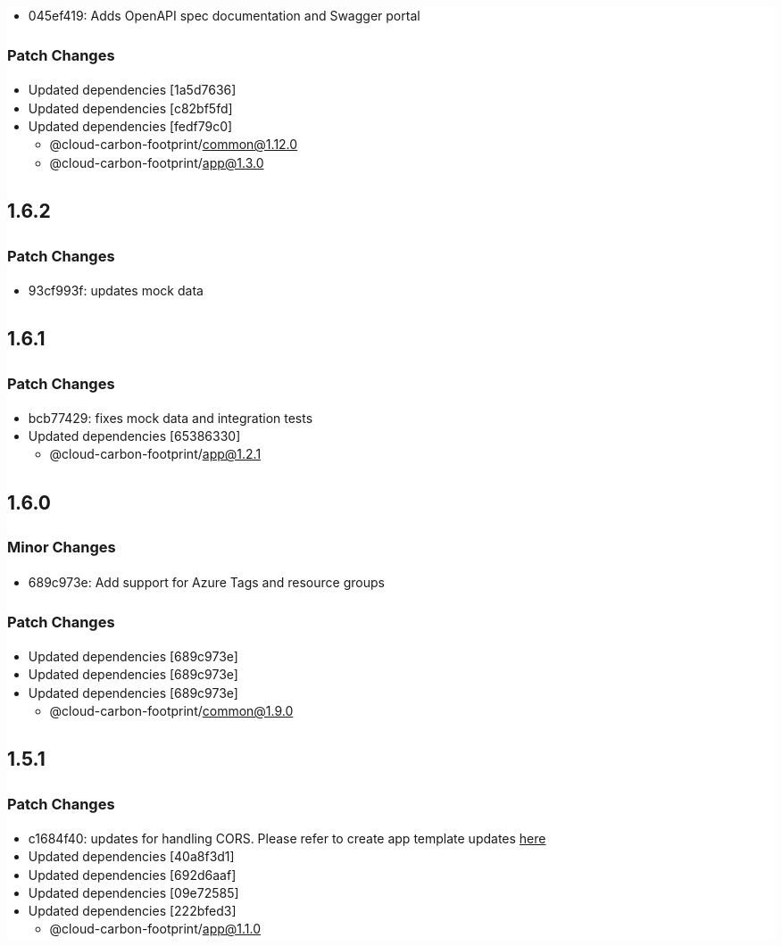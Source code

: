 - 045ef419: Adds OpenAPI spec documentation and Swagger portal

### Patch Changes

- Updated dependencies [1a5d7636]
- Updated dependencies [c82bf5fd]
- Updated dependencies [fedf79c0]
  - @cloud-carbon-footprint/common@1.12.0
  - @cloud-carbon-footprint/app@1.3.0

## 1.6.2

### Patch Changes

- 93cf993f: updates mock data

## 1.6.1

### Patch Changes

- bcb77429: fixes mock data and integration tests
- Updated dependencies [65386330]
  - @cloud-carbon-footprint/app@1.2.1

## 1.6.0

### Minor Changes

- 689c973e: Add support for Azure Tags and resource groups

### Patch Changes

- Updated dependencies [689c973e]
- Updated dependencies [689c973e]
- Updated dependencies [689c973e]
  - @cloud-carbon-footprint/common@1.9.0

## 1.5.1

### Patch Changes

- c1684f40: updates for handling CORS. Please refer to create app template updates [here](https://github.com/cloud-carbon-footprint/cloud-carbon-footprint/commit/9afbcf704797f20867b54c6a627415674f49db96)
- Updated dependencies [40a8f3d1]
- Updated dependencies [692d6aaf]
- Updated dependencies [09e72585]
- Updated dependencies [222bfed3]
  - @cloud-carbon-footprint/app@1.1.0
